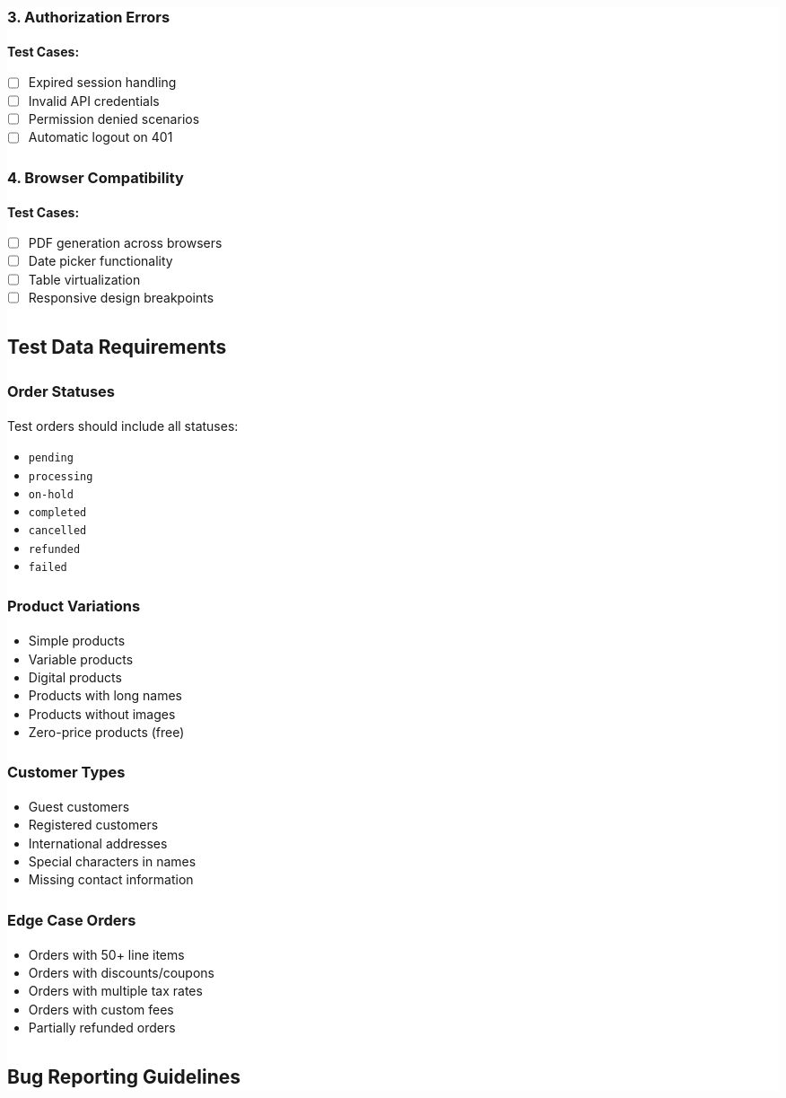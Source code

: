 ### 3. Authorization Errors
**Test Cases:**
- [ ] Expired session handling
- [ ] Invalid API credentials
- [ ] Permission denied scenarios
- [ ] Automatic logout on 401

### 4. Browser Compatibility
**Test Cases:**
- [ ] PDF generation across browsers
- [ ] Date picker functionality
- [ ] Table virtualization
- [ ] Responsive design breakpoints

## Test Data Requirements

### Order Statuses
Test orders should include all statuses:
- `pending`
- `processing`
- `on-hold`
- `completed`
- `cancelled`
- `refunded`
- `failed`

### Product Variations
- Simple products
- Variable products
- Digital products
- Products with long names
- Products without images
- Zero-price products (free)

### Customer Types
- Guest customers
- Registered customers
- International addresses
- Special characters in names
- Missing contact information

### Edge Case Orders
- Orders with 50+ line items
- Orders with discounts/coupons
- Orders with multiple tax rates
- Orders with custom fees
- Partially refunded orders

## Bug Reporting Guidelines

